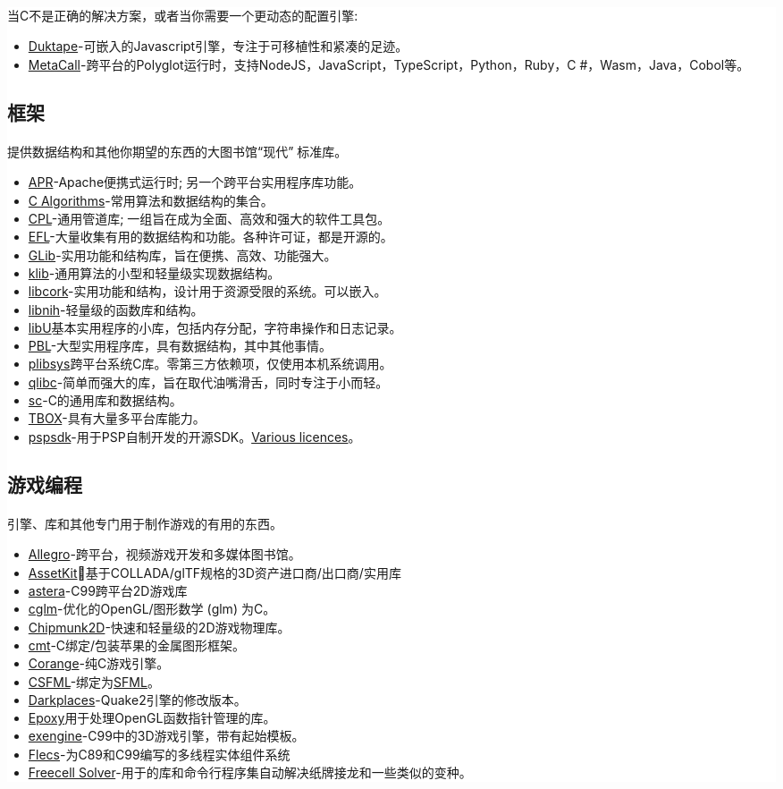 当C不是正确的解决方案，或者当你需要一个更动态的配置引擎:

* [Duktape](https://duktape.org/)-可嵌入的Javascript引擎，专注于可移植性和紧凑的足迹[](https://spdx.org/licenses/MIT.html)。
* [MetaCall](https://github.com/metacall/core)-跨平台的Polyglot运行时，支持NodeJS，JavaScript，TypeScript，Python，Ruby，C #，Wasm，Java，Cobol等。[](https://spdx.org/licenses/Apache-2.0.html)
## 框架

提供数据结构和其他你期望的东西的大图书馆“现代” 标准库。

* [APR](http://apr.apache.org/)-Apache便携式运行时; 另一个跨平台实用程序库功能。[](https://spdx.org/licenses/Apache-2.0.html)
* [C Algorithms](https://fragglet.github.io/c-algorithms)-常用算法和数据结构的集合。[](https://spdx.org/licenses/ISC.html)
* [CPL](http://www.eso.org/sci/software/cpl/)-通用管道库; 一组旨在成为全面、高效和强大的软件工具包。[](https://spdx.org/licenses/GPL-2.0-only.html)
* [EFL](https://www.enlightenment.org)-大量收集有用的数据结构和功能。各种许可证，都是开源的。
* [GLib](https://wiki.gnome.org/Projects/GLib)-实用功能和结构库，旨在便携、高效、功能强大。[](https://spdx.org/licenses/LGPL-2.1-only.html)
* [klib](http://attractivechaos.github.io/klib/#About)-通用算法的小型和轻量级实现数据结构。[](https://spdx.org/licenses/MIT.html)
* [libcork](http://libcork.readthedocs.io/en/0.14.0/)-实用功能和结构，设计用于资源受限的系统。可以嵌入。[](https://spdx.org/licenses/BSD-3-Clause.html)
* [libnih](https://github.com/keybuk/libnih)-轻量级的函数库和结构。[](https://spdx.org/licenses/GPL-2.0-only.html)
* [libU](http://www.koanlogic.com/libu/)基本实用程序的小库，包括内存分配，字符串操作和日志记录。[](https://spdx.org/licenses/BSD-3-Clause.html)
* [PBL](http://www.mission-base.com/peter/source/)-大型实用程序库，具有数据结构，其中其他事情。[](https://spdx.org/licenses/LGPL-2.1-or-later.html)
* [plibsys](https://github.com/saprykin/plibsys)跨平台系统C库。零第三方依赖项，仅使用本机系统调用。[](https://spdx.org/licenses/MIT.html)
* [qlibc](http://wolkykim.github.io/qlibc)-简单而强大的库，旨在取代油嘴滑舌，同时专注于小而轻。[](https://spdx.org/licenses/BSD-2-Clause.html)
* [sc](https://github.com/tezc/sc)-C的通用库和数据结构。[](https://spdx.org/licenses/MIT.html)
* [TBOX](https://github.com/waruqi/tbox)-具有大量多平台库能力。[](https://spdx.org/licenses/Apache-2.0.html)
* [pspsdk](https://github.com/pspdev/pspsdk)-用于PSP自制开发的开源SDK。[Various licences](https://github.com/pspdev/pspsdk/blob/master/LICENSE)。
## 游戏编程

引擎、库和其他专门用于制作游戏的有用的东西。

* [Allegro](https://liballeg.org)-跨平台，视频游戏开发和多媒体图书馆。[](https://spdx.org/licenses/Zlib.html)
* [AssetKit](https://github.com/recp/AssetKit)🎨基于COLLADA/glTF规格的3D资产进口商/出口商/实用库[](https://spdx.org/licenses/MIT.html)
* [astera](https://github.com/tek256/astera)-C99跨平台2D游戏库[](https://spdx.org/licenses/MIT.html)
* [cglm](https://github.com/recp/cglm)-优化的OpenGL/图形数学 (glm) 为C。[](https://spdx.org/licenses/MIT.html)
* [Chipmunk2D](http://chipmunk-physics.net)-快速和轻量级的2D游戏物理库。[](https://spdx.org/licenses/MIT.html)
* [cmt](https://github.com/recp/cmt)-C绑定/包装苹果的金属图形框架。[](https://spdx.org/licenses/MIT.html)
* [Corange](https://github.com/orangeduck/Corange)-纯C游戏引擎。[](https://spdx.org/licenses/BSD-2-Clause.html)
* [CSFML](https://www.sfml-dev.org/download/csfml/)-绑定为[SFML](https://www.sfml-dev.org/index.php)。[](https://spdx.org/licenses/Zlib.html)
* [Darkplaces](https://icculus.org/twilight/darkplaces/)-Quake2引擎的修改版本。[](https://spdx.org/licenses/GPL-2.0-only.html)
* [Epoxy](https://github.com/anholt/libepoxy)用于处理OpenGL函数指针管理的库。[](https://spdx.org/licenses/MIT.html)
* [exengine](https://github.com/solenum/exengine)-C99中的3D游戏引擎，带有起始模板。[](https://spdx.org/licenses/MIT.html)
* [Flecs](https://github.com/SanderMertens/flecs)-为C89和C99编写的多线程实体组件系统[](https://spdx.org/licenses/MIT.html)
* [Freecell Solver](https://github.com/shlomif/fc-solve)-用于的库和命令行程序集自动解决纸牌接龙和一些类似的变种。[](https://spdx.org/licenses/MIT.html)